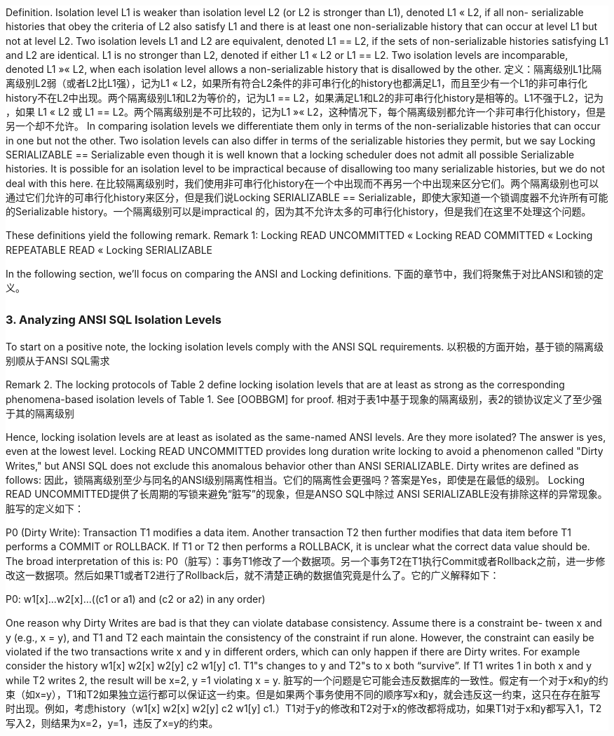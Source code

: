 Definition. Isolation level L1 is weaker than isolation level L2 (or L2 is stronger than L1), denoted L1 « L2, if all non- serializable histories that obey the criteria of L2 also satisfy L1 and there is at least one non-serializable history that can occur at level L1 but not at level L2. Two isolation levels L1 and L2 are equivalent, denoted L1 == L2, if the sets of non-serializable histories satisfying L1 and L2 are identical. L1 is no stronger than L2, denoted if either L1 « L2 or L1 == L2. Two isolation levels are incomparable, denoted L1 »« L2, when each isolation level allows a non-serializable history that is disallowed by the other. 
定义：隔离级别L1比隔离级别L2弱（或者L2比L1强），记为L1 « L2，如果所有符合L2条件的非可串行化的history也都满足L1，而且至少有一个L1的非可串行化history不在L2中出现。两个隔离级别L1和L2为等价的，记为L1 == L2，如果满足L1和L2的非可串行化history是相等的。L1不强于L2，记为 ，如果 L1 « L2 或 L1 == L2。两个隔离级别是不可比较的，记为L1 »« L2，这种情况下，每个隔离级别都允许一个非可串行化history，但是另一个却不允许。
In comparing isolation levels we differentiate them only in terms of the non-serializable histories that can occur in one but not the other. Two isolation levels can also differ in terms of the serializable histories they permit, but we say Locking SERIALIZABLE == Serializable even though it is well known that a locking scheduler does not admit all possible Serializable histories. It is possible for an isolation level to be impractical because of disallowing too many serializable histories, but we do not deal with this here. 
在比较隔离级别时，我们使用非可串行化history在一个中出现而不再另一个中出现来区分它们。两个隔离级别也可以通过它们允许的可串行化history来区分，但是我们说Locking SERIALIZABLE == Serializable，即使大家知道一个锁调度器不允许所有可能的Serializable history。一个隔离级别可以是impractical 的，因为其不允许太多的可串行化history，但是我们在这里不处理这个问题。

These definitions yield the following remark.
Remark 1: Locking READ UNCOMMITTED
« Locking READ COMMITTED
« Locking REPEATABLE READ
« Locking SERIALIZABLE

In the following section, we’ll focus on comparing the ANSI and Locking definitions. 
下面的章节中，我们将聚焦于对比ANSI和锁的定义。

### 3. Analyzing ANSI SQL Isolation Levels

To start on a positive note, the locking isolation levels comply with the ANSI SQL requirements. 
以积极的方面开始，基于锁的隔离级别顺从于ANSI SQL需求

Remark 2. The locking protocols of Table 2 define locking isolation levels that are at least as strong as the corresponding phenomena-based isolation levels of Table 1. See [OOBBGM] for proof. 
相对于表1中基于现象的隔离级别，表2的锁协议定义了至少强于其的隔离级别

Hence, locking isolation levels are at least as isolated as the same-named ANSI levels. Are they more isolated? The answer is yes, even at the lowest level. Locking READ UNCOMMITTED provides long duration write locking to avoid a phenomenon called "Dirty Writes," but ANSI SQL does not exclude this anomalous behavior other than ANSI SERIALIZABLE. Dirty writes are defined as follows: 
因此，锁隔离级别至少与同名的ANSI级别隔离性相当。它们的隔离性会更强吗？答案是Yes，即使是在最低的级别。 Locking READ UNCOMMITTED提供了长周期的写锁来避免“脏写”的现象，但是ANSO SQL中除过 ANSI SERIALIZABLE没有排除这样的异常现象。脏写的定义如下：

P0 (Dirty Write): Transaction T1 modifies a data item. Another transaction T2 then further modifies that data item before T1 performs a COMMIT or ROLLBACK. If T1 or T2 then performs a ROLLBACK, it is unclear what the correct data value should be. The broad interpretation of this is: 
P0（脏写）：事务T1修改了一个数据项。另一个事务T2在T1执行Commit或者Rollback之前，进一步修改这一数据项。然后如果T1或者T2进行了Rollback后，就不清楚正确的数据值究竟是什么了。它的广义解释如下：

P0: w1[x]...w2[x]...((c1 or a1) and (c2 or a2) in any order)

One reason why Dirty Writes are bad is that they can violate database consistency. Assume there is a constraint be- tween x and y (e.g., x = y), and T1 and T2 each maintain the consistency of the constraint if run alone. However, the constraint can easily be violated if the two transactions write x and y in different orders, which can only happen if there are Dirty writes. For example consider the history w1[x] w2[x] w2[y] c2 w1[y] c1. T1"s changes to y and T2"s to x both “survive”. If T1 writes 1 in both x and y while T2 writes 2, the result will be x=2, y =1 violating x = y. 
脏写的一个问题是它可能会违反数据库的一致性。假定有一个对于x和y的约束（如x=y），T1和T2如果独立运行都可以保证这一约束。但是如果两个事务使用不同的顺序写x和y，就会违反这一约束，这只在存在脏写时出现。例如，考虑history（w1[x] w2[x] w2[y] c2 w1[y] c1.）T1对于y的修改和T2对于x的修改都将成功，如果T1对于x和y都写入1，T2写入2，则结果为x=2，y=1，违反了x=y的约束。
